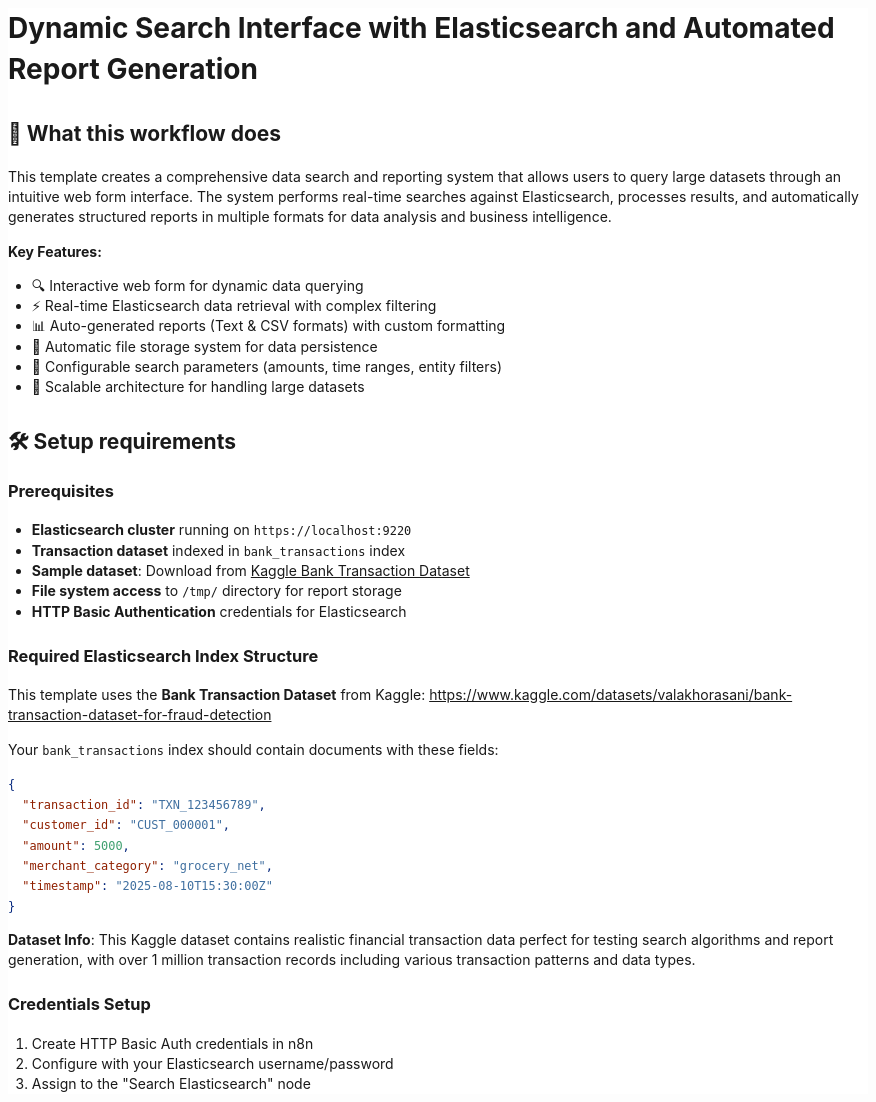 # Dynamic Search Interface with Elasticsearch and Automated Report Generation

## 🎯 What this workflow does

This template creates a comprehensive data search and reporting system that allows users to query large datasets through an intuitive web form interface. The system performs real-time searches against Elasticsearch, processes results, and automatically generates structured reports in multiple formats for data analysis and business intelligence.

**Key Features:**
- 🔍 Interactive web form for dynamic data querying
- ⚡ Real-time Elasticsearch data retrieval with complex filtering
- 📊 Auto-generated reports (Text & CSV formats) with custom formatting
- 💾 Automatic file storage system for data persistence
- 🎯 Configurable search parameters (amounts, time ranges, entity filters)
- 🔧 Scalable architecture for handling large datasets

## 🛠️ Setup requirements

### Prerequisites
- **Elasticsearch cluster** running on `https://localhost:9220`
- **Transaction dataset** indexed in `bank_transactions` index
- **Sample dataset**: Download from [Kaggle Bank Transaction Dataset](https://www.kaggle.com/datasets/valakhorasani/bank-transaction-dataset-for-fraud-detection)
- **File system access** to `/tmp/` directory for report storage
- **HTTP Basic Authentication** credentials for Elasticsearch

### Required Elasticsearch Index Structure
This template uses the **Bank Transaction Dataset** from Kaggle: https://www.kaggle.com/datasets/valakhorasani/bank-transaction-dataset-for-fraud-detection

Your `bank_transactions` index should contain documents with these fields:
```json
{
  "transaction_id": "TXN_123456789",
  "customer_id": "CUST_000001", 
  "amount": 5000,
  "merchant_category": "grocery_net",
  "timestamp": "2025-08-10T15:30:00Z"
}
```

**Dataset Info**: This Kaggle dataset contains realistic financial transaction data perfect for testing search algorithms and report generation, with over 1 million transaction records including various transaction patterns and data types.

### Credentials Setup
1. Create HTTP Basic Auth credentials in n8n
2. Configure with your Elasticsearch username/password
3. Assign to the "Search Elasticsearch" node
